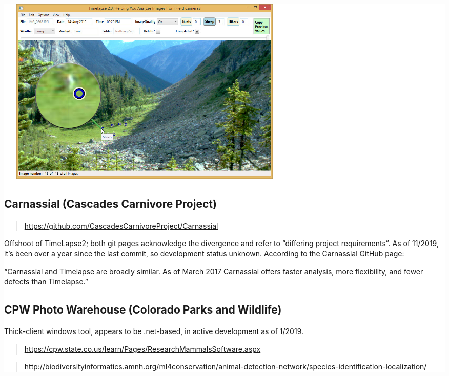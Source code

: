&nbsp;&nbsp;&nbsp;&nbsp;&nbsp;&nbsp;<img src="media/image14.jpg" width="500">

## Carnassial (Cascades Carnivore Project)

> <https://github.com/CascadesCarnivoreProject/Carnassial>

Offshoot of TimeLapse2; both git pages acknowledge the divergence and refer to &ldquo;differing project requirements&rdquo;. As of 11/2019, it&rsquo;s been over a year since the last commit, so development status unknown. According to the Carnassial GitHub page:

&ldquo;Carnassial and Timelapse are broadly similar. As of March 2017 Carnassial offers faster analysis, more flexibility, and fewer defects than Timelapse.&rdquo;

## CPW Photo Warehouse (Colorado Parks and Wildlife)

Thick-client windows tool, appears to be .net-based, in active development as of 1/2019.

> <https://cpw.state.co.us/learn/Pages/ResearchMammalsSoftware.aspx>

> <http://biodiversityinformatics.amnh.org/ml4conservation/animal-detection-network/species-identification-localization/>
